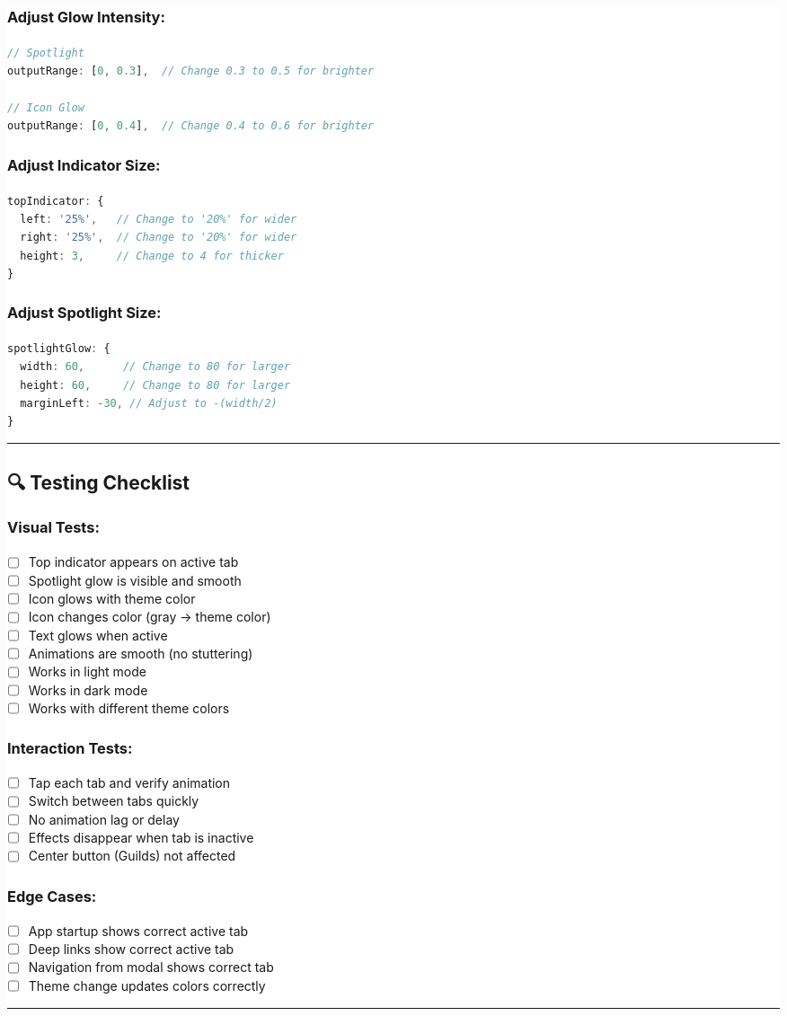 ### Adjust Glow Intensity:
```typescript
// Spotlight
outputRange: [0, 0.3],  // Change 0.3 to 0.5 for brighter

// Icon Glow
outputRange: [0, 0.4],  // Change 0.4 to 0.6 for brighter
```

### Adjust Indicator Size:
```typescript
topIndicator: {
  left: '25%',   // Change to '20%' for wider
  right: '25%',  // Change to '20%' for wider
  height: 3,     // Change to 4 for thicker
}
```

### Adjust Spotlight Size:
```typescript
spotlightGlow: {
  width: 60,      // Change to 80 for larger
  height: 60,     // Change to 80 for larger
  marginLeft: -30, // Adjust to -(width/2)
}
```

---

## 🔍 Testing Checklist

### Visual Tests:
- [ ] Top indicator appears on active tab
- [ ] Spotlight glow is visible and smooth
- [ ] Icon glows with theme color
- [ ] Icon changes color (gray → theme color)
- [ ] Text glows when active
- [ ] Animations are smooth (no stuttering)
- [ ] Works in light mode
- [ ] Works in dark mode
- [ ] Works with different theme colors

### Interaction Tests:
- [ ] Tap each tab and verify animation
- [ ] Switch between tabs quickly
- [ ] No animation lag or delay
- [ ] Effects disappear when tab is inactive
- [ ] Center button (Guilds) not affected

### Edge Cases:
- [ ] App startup shows correct active tab
- [ ] Deep links show correct active tab
- [ ] Navigation from modal shows correct tab
- [ ] Theme change updates colors correctly

---